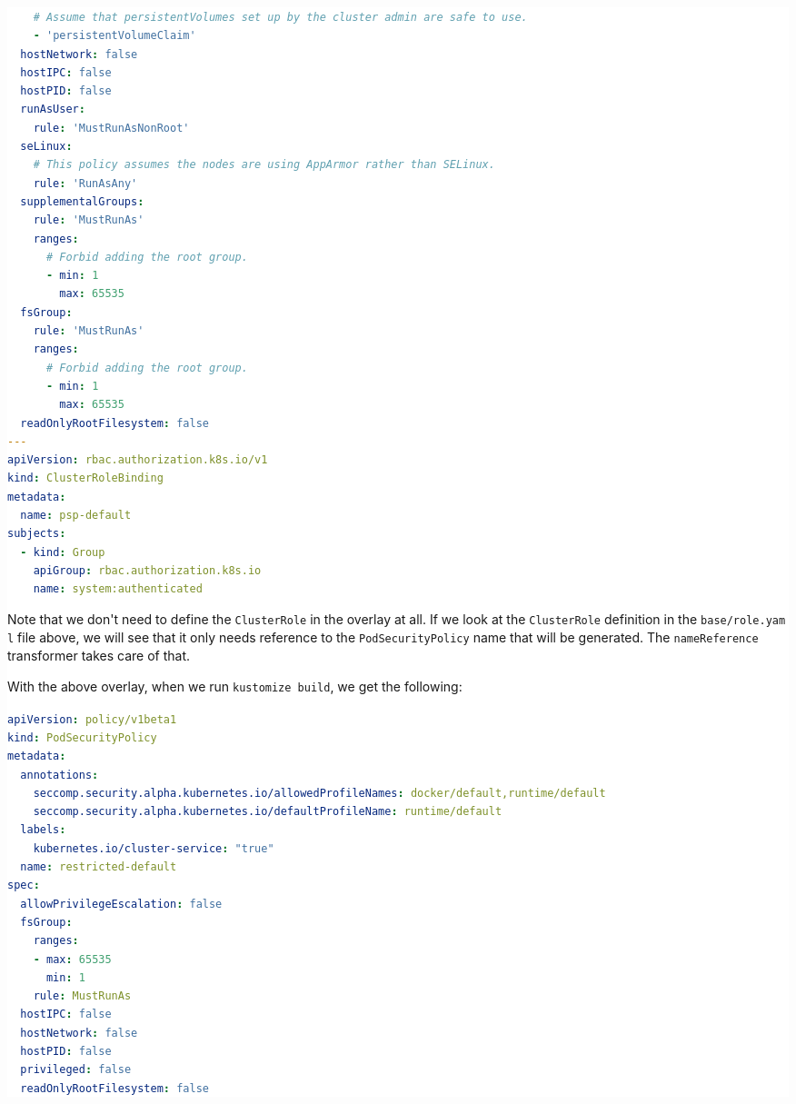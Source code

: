 ```yaml
    # Assume that persistentVolumes set up by the cluster admin are safe to use.
    - 'persistentVolumeClaim'
  hostNetwork: false
  hostIPC: false
  hostPID: false
  runAsUser:
    rule: 'MustRunAsNonRoot'
  seLinux:
    # This policy assumes the nodes are using AppArmor rather than SELinux.
    rule: 'RunAsAny'
  supplementalGroups:
    rule: 'MustRunAs'
    ranges:
      # Forbid adding the root group.
      - min: 1
        max: 65535
  fsGroup:
    rule: 'MustRunAs'
    ranges:
      # Forbid adding the root group.
      - min: 1
        max: 65535
  readOnlyRootFilesystem: false
---
apiVersion: rbac.authorization.k8s.io/v1
kind: ClusterRoleBinding
metadata:
  name: psp-default
subjects:
  - kind: Group
    apiGroup: rbac.authorization.k8s.io
    name: system:authenticated
```

Note that we don't need to define the `ClusterRole` in the overlay at all. If we look at the `ClusterRole` definition
in the `base/role.yaml` file above, we will see that it only needs reference to the `PodSecurityPolicy` name that
will be generated. The `nameReference` transformer takes care of that.

With the above overlay, when we run `kustomize build`, we get the following:

```yaml
apiVersion: policy/v1beta1
kind: PodSecurityPolicy
metadata:
  annotations:
    seccomp.security.alpha.kubernetes.io/allowedProfileNames: docker/default,runtime/default
    seccomp.security.alpha.kubernetes.io/defaultProfileName: runtime/default
  labels:
    kubernetes.io/cluster-service: "true"
  name: restricted-default
spec:
  allowPrivilegeEscalation: false
  fsGroup:
    ranges:
    - max: 65535
      min: 1
    rule: MustRunAs
  hostIPC: false
  hostNetwork: false
  hostPID: false
  privileged: false
  readOnlyRootFilesystem: false
```